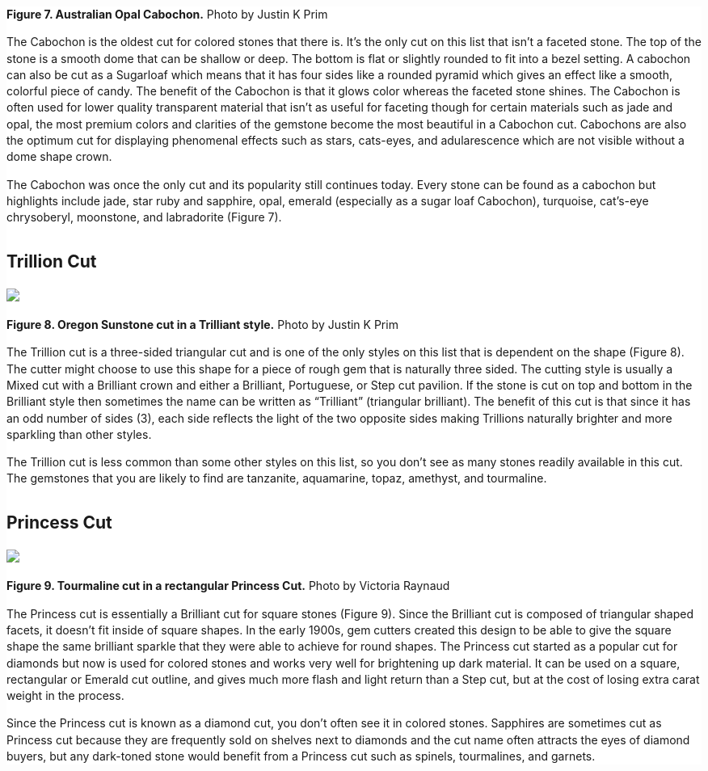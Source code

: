 **Figure 7. Australian Opal Cabochon.** Photo by Justin K Prim

The Cabochon is the oldest cut for colored stones that there is. It’s the only cut on this list that isn’t a faceted stone. The top of the stone is a smooth dome that can be shallow or deep. The bottom is flat or slightly rounded to fit into a bezel setting. A cabochon can also be cut as a Sugarloaf which means that it has four sides like a rounded pyramid which gives an effect like a smooth, colorful piece of candy. The benefit of the Cabochon is that it glows color whereas the faceted stone shines. The Cabochon is often used for lower quality transparent material that isn’t as useful for faceting though for certain materials such as jade and opal, the most premium colors and clarities of the gemstone become the most beautiful in a Cabochon cut. Cabochons are also the optimum cut for displaying phenomenal effects such as stars, cats-eyes, and adularescence which are not visible without a dome shape crown.

The Cabochon was once the only cut and its popularity still continues today. Every stone can be found as a cabochon but highlights include jade, star ruby and sapphire, opal, emerald (especially as a sugar loaf Cabochon), turquoise, cat’s-eye chrysoberyl, moonstone, and labradorite (Figure 7).

## **Trillion Cut**

![](https://miro.medium.com/v2/resize:fit:1400/1*cnspbPtPfJ9uT9Az-Kagjg.jpeg)

**Figure 8. Oregon Sunstone cut in a Trilliant style.** Photo by Justin K Prim

The Trillion cut is a three-sided triangular cut and is one of the only styles on this list that is dependent on the shape (Figure 8). The cutter might choose to use this shape for a piece of rough gem that is naturally three sided. The cutting style is usually a Mixed cut with a Brilliant crown and either a Brilliant, Portuguese, or Step cut pavilion. If the stone is cut on top and bottom in the Brilliant style then sometimes the name can be written as “Trilliant” (triangular brilliant). The benefit of this cut is that since it has an odd number of sides (3), each side reflects the light of the two opposite sides making Trillions naturally brighter and more sparkling than other styles.

The Trillion cut is less common than some other styles on this list, so you don’t see as many stones readily available in this cut. The gemstones that you are likely to find are tanzanite, aquamarine, topaz, amethyst, and tourmaline.

## **Princess Cut**

![](https://miro.medium.com/v2/resize:fit:1400/1*yzSo_7izGB5Q1yPefkpy9g.jpeg)

**Figure 9. Tourmaline cut in a rectangular Princess Cut.** Photo by Victoria Raynaud

The Princess cut is essentially a Brilliant cut for square stones (Figure 9). Since the Brilliant cut is composed of triangular shaped facets, it doesn’t fit inside of square shapes. In the early 1900s, gem cutters created this design to be able to give the square shape the same brilliant sparkle that they were able to achieve for round shapes. The Princess cut started as a popular cut for diamonds but now is used for colored stones and works very well for brightening up dark material. It can be used on a square, rectangular or Emerald cut outline, and gives much more flash and light return than a Step cut, but at the cost of losing extra carat weight in the process.

Since the Princess cut is known as a diamond cut, you don’t often see it in colored stones. Sapphires are sometimes cut as Princess cut because they are frequently sold on shelves next to diamonds and the cut name often attracts the eyes of diamond buyers, but any dark-toned stone would benefit from a Princess cut such as spinels, tourmalines, and garnets.
